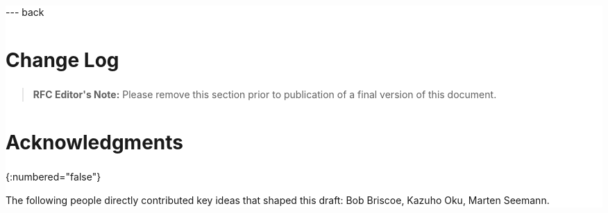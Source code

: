 --- back

# Change Log

> **RFC Editor's Note:** Please remove this section prior to publication of a
> final version of this document.


# Acknowledgments
{:numbered="false"}

The following people directly contributed key ideas that shaped this draft:
Bob Briscoe, Kazuho Oku, Marten Seemann.
